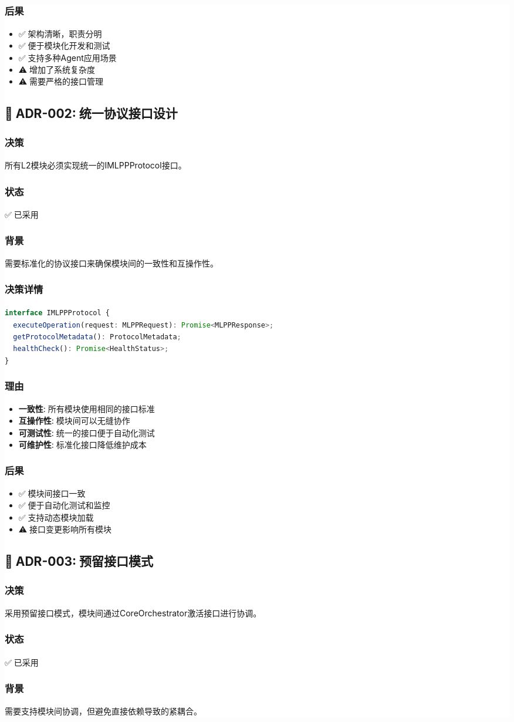### **后果**
- ✅ 架构清晰，职责分明
- ✅ 便于模块化开发和测试
- ✅ 支持多种Agent应用场景
- ⚠️ 增加了系统复杂度
- ⚠️ 需要严格的接口管理

## 🔧 **ADR-002: 统一协议接口设计**

### **决策**
所有L2模块必须实现统一的IMLPPProtocol接口。

### **状态**
✅ 已采用

### **背景**
需要标准化的协议接口来确保模块间的一致性和互操作性。

### **决策详情**
```typescript
interface IMLPPProtocol {
  executeOperation(request: MLPPRequest): Promise<MLPPResponse>;
  getProtocolMetadata(): ProtocolMetadata;
  healthCheck(): Promise<HealthStatus>;
}
```

### **理由**
- **一致性**: 所有模块使用相同的接口标准
- **互操作性**: 模块间可以无缝协作
- **可测试性**: 统一的接口便于自动化测试
- **可维护性**: 标准化接口降低维护成本

### **后果**
- ✅ 模块间接口一致
- ✅ 便于自动化测试和监控
- ✅ 支持动态模块加载
- ⚠️ 接口变更影响所有模块

## 🔄 **ADR-003: 预留接口模式**

### **决策**
采用预留接口模式，模块间通过CoreOrchestrator激活接口进行协调。

### **状态**
✅ 已采用

### **背景**
需要支持模块间协调，但避免直接依赖导致的紧耦合。
